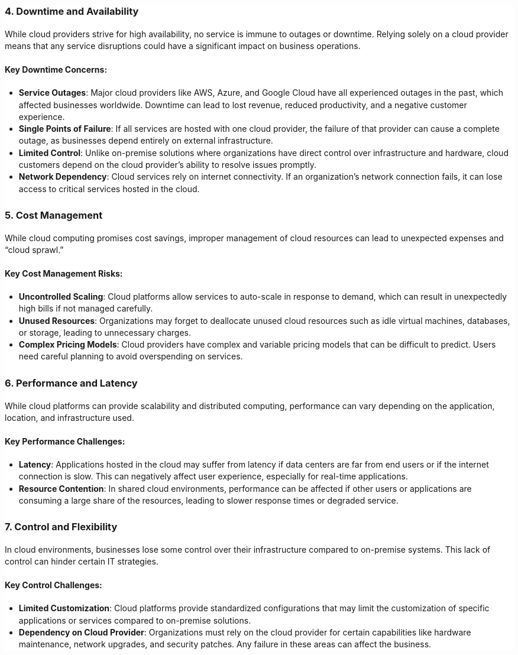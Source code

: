### 4. **Downtime and Availability**
While cloud providers strive for high availability, no service is immune to outages or downtime. Relying solely on a cloud provider means that any service disruptions could have a significant impact on business operations.

#### Key Downtime Concerns:
- **Service Outages**: Major cloud providers like AWS, Azure, and Google Cloud have all experienced outages in the past, which affected businesses worldwide. Downtime can lead to lost revenue, reduced productivity, and a negative customer experience.
- **Single Points of Failure**: If all services are hosted with one cloud provider, the failure of that provider can cause a complete outage, as businesses depend entirely on external infrastructure.
- **Limited Control**: Unlike on-premise solutions where organizations have direct control over infrastructure and hardware, cloud customers depend on the cloud provider’s ability to resolve issues promptly.
- **Network Dependency**: Cloud services rely on internet connectivity. If an organization’s network connection fails, it can lose access to critical services hosted in the cloud.

### 5. **Cost Management**
While cloud computing promises cost savings, improper management of cloud resources can lead to unexpected expenses and “cloud sprawl.”

#### Key Cost Management Risks:
- **Uncontrolled Scaling**: Cloud platforms allow services to auto-scale in response to demand, which can result in unexpectedly high bills if not managed carefully.
- **Unused Resources**: Organizations may forget to deallocate unused cloud resources such as idle virtual machines, databases, or storage, leading to unnecessary charges.
- **Complex Pricing Models**: Cloud providers have complex and variable pricing models that can be difficult to predict. Users need careful planning to avoid overspending on services.

### 6. **Performance and Latency**
While cloud platforms can provide scalability and distributed computing, performance can vary depending on the application, location, and infrastructure used.

#### Key Performance Challenges:
- **Latency**: Applications hosted in the cloud may suffer from latency if data centers are far from end users or if the internet connection is slow. This can negatively affect user experience, especially for real-time applications.
- **Resource Contention**: In shared cloud environments, performance can be affected if other users or applications are consuming a large share of the resources, leading to slower response times or degraded service.

### 7. **Control and Flexibility**
In cloud environments, businesses lose some control over their infrastructure compared to on-premise systems. This lack of control can hinder certain IT strategies.

#### Key Control Challenges:
- **Limited Customization**: Cloud platforms provide standardized configurations that may limit the customization of specific applications or services compared to on-premise solutions.
- **Dependency on Cloud Provider**: Organizations must rely on the cloud provider for certain capabilities like hardware maintenance, network upgrades, and security patches. Any failure in these areas can affect the business.
